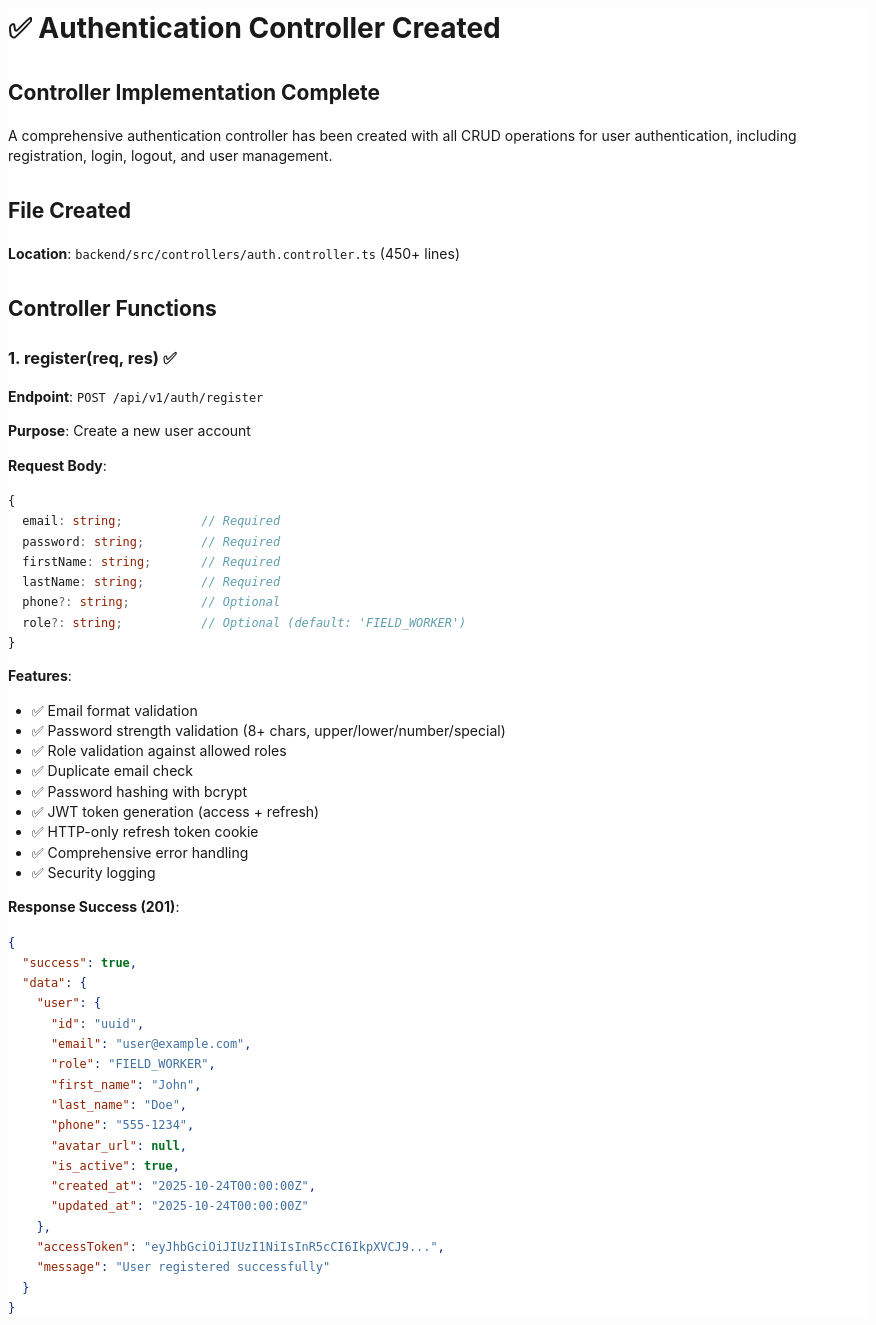 # ✅ Authentication Controller Created

## Controller Implementation Complete

A comprehensive authentication controller has been created with all CRUD operations for user authentication, including registration, login, logout, and user management.

## File Created

**Location**: `backend/src/controllers/auth.controller.ts` (450+ lines)

## Controller Functions

### 1. register(req, res) ✅

**Endpoint**: `POST /api/v1/auth/register`

**Purpose**: Create a new user account

**Request Body**:
```typescript
{
  email: string;           // Required
  password: string;        // Required
  firstName: string;       // Required
  lastName: string;        // Required
  phone?: string;          // Optional
  role?: string;           // Optional (default: 'FIELD_WORKER')
}
```

**Features**:
- ✅ Email format validation
- ✅ Password strength validation (8+ chars, upper/lower/number/special)
- ✅ Role validation against allowed roles
- ✅ Duplicate email check
- ✅ Password hashing with bcrypt
- ✅ JWT token generation (access + refresh)
- ✅ HTTP-only refresh token cookie
- ✅ Comprehensive error handling
- ✅ Security logging

**Response Success (201)**:
```json
{
  "success": true,
  "data": {
    "user": {
      "id": "uuid",
      "email": "user@example.com",
      "role": "FIELD_WORKER",
      "first_name": "John",
      "last_name": "Doe",
      "phone": "555-1234",
      "avatar_url": null,
      "is_active": true,
      "created_at": "2025-10-24T00:00:00Z",
      "updated_at": "2025-10-24T00:00:00Z"
    },
    "accessToken": "eyJhbGciOiJIUzI1NiIsInR5cCI6IkpXVCJ9...",
    "message": "User registered successfully"
  }
}
```